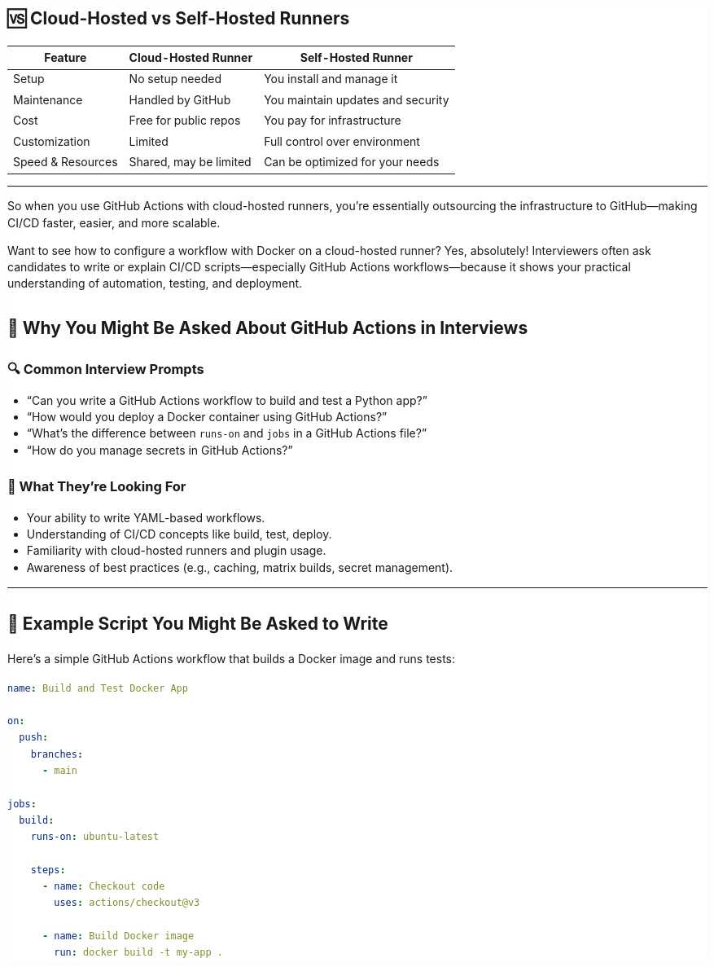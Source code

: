 
## 🆚 Cloud-Hosted vs Self-Hosted Runners

| Feature                | Cloud-Hosted Runner           | Self-Hosted Runner              |
|------------------------|-------------------------------|----------------------------------|
| Setup                  | No setup needed               | You install and manage it        |
| Maintenance            | Handled by GitHub             | You maintain updates and security |
| Cost                   | Free for public repos         | You pay for infrastructure       |
| Customization          | Limited                       | Full control over environment    |
| Speed & Resources      | Shared, may be limited        | Can be optimized for your needs  |

---

So when you use GitHub Actions with cloud-hosted runners, you’re essentially outsourcing the infrastructure to GitHub—making CI/CD faster, easier, and more scalable.

Want to see how to configure a workflow with Docker on a cloud-hosted runner?
Yes, absolutely! Interviewers often ask candidates to write or explain CI/CD scripts—especially GitHub Actions workflows—because it shows your practical understanding of automation, testing, and deployment.

## 💼 Why You Might Be Asked About GitHub Actions in Interviews

### 🔍 Common Interview Prompts
- “Can you write a GitHub Actions workflow to build and test a Python app?”
- “How would you deploy a Docker container using GitHub Actions?”
- “What’s the difference between `runs-on` and `jobs` in a GitHub Actions file?”
- “How do you manage secrets in GitHub Actions?”

### 🧠 What They’re Looking For
- Your ability to write YAML-based workflows.
- Understanding of CI/CD concepts like build, test, deploy.
- Familiarity with cloud-hosted runners and plugin usage.
- Awareness of best practices (e.g., caching, matrix builds, secret management).

---

## 📝 Example Script You Might Be Asked to Write
Here’s a simple GitHub Actions workflow that builds a Docker image and runs tests:

```yaml
name: Build and Test Docker App

on:
  push:
    branches:
      - main

jobs:
  build:
    runs-on: ubuntu-latest

    steps:
      - name: Checkout code
        uses: actions/checkout@v3

      - name: Build Docker image
        run: docker build -t my-app .

```